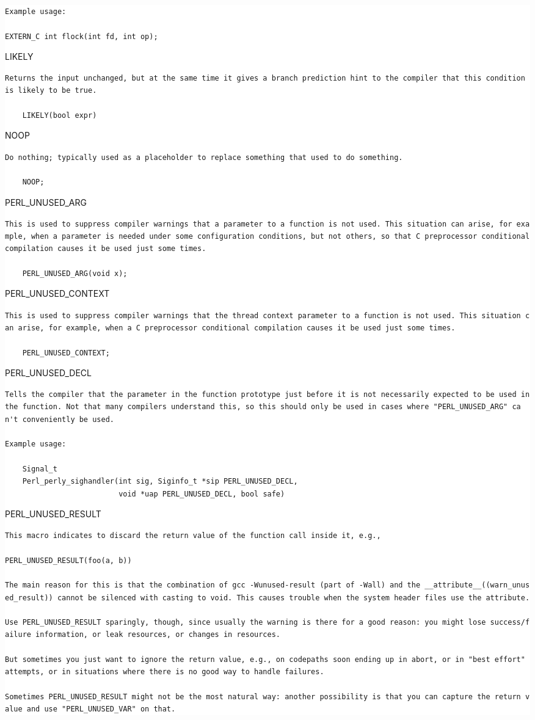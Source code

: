     Example usage:

    EXTERN_C int flock(int fd, int op);

LIKELY

    Returns the input unchanged, but at the same time it gives a branch prediction hint to the compiler that this condition is likely to be true.

        LIKELY(bool expr)

NOOP

    Do nothing; typically used as a placeholder to replace something that used to do something.

        NOOP;

PERL_UNUSED_ARG

    This is used to suppress compiler warnings that a parameter to a function is not used. This situation can arise, for example, when a parameter is needed under some configuration conditions, but not others, so that C preprocessor conditional compilation causes it be used just some times.

        PERL_UNUSED_ARG(void x);

PERL_UNUSED_CONTEXT

    This is used to suppress compiler warnings that the thread context parameter to a function is not used. This situation can arise, for example, when a C preprocessor conditional compilation causes it be used just some times.

        PERL_UNUSED_CONTEXT;

PERL_UNUSED_DECL

    Tells the compiler that the parameter in the function prototype just before it is not necessarily expected to be used in the function. Not that many compilers understand this, so this should only be used in cases where "PERL_UNUSED_ARG" can't conveniently be used.

    Example usage:

        Signal_t
        Perl_perly_sighandler(int sig, Siginfo_t *sip PERL_UNUSED_DECL,
                              void *uap PERL_UNUSED_DECL, bool safe)

PERL_UNUSED_RESULT

    This macro indicates to discard the return value of the function call inside it, e.g.,

    PERL_UNUSED_RESULT(foo(a, b))

    The main reason for this is that the combination of gcc -Wunused-result (part of -Wall) and the __attribute__((warn_unused_result)) cannot be silenced with casting to void. This causes trouble when the system header files use the attribute.

    Use PERL_UNUSED_RESULT sparingly, though, since usually the warning is there for a good reason: you might lose success/failure information, or leak resources, or changes in resources.

    But sometimes you just want to ignore the return value, e.g., on codepaths soon ending up in abort, or in "best effort" attempts, or in situations where there is no good way to handle failures.

    Sometimes PERL_UNUSED_RESULT might not be the most natural way: another possibility is that you can capture the return value and use "PERL_UNUSED_VAR" on that.
